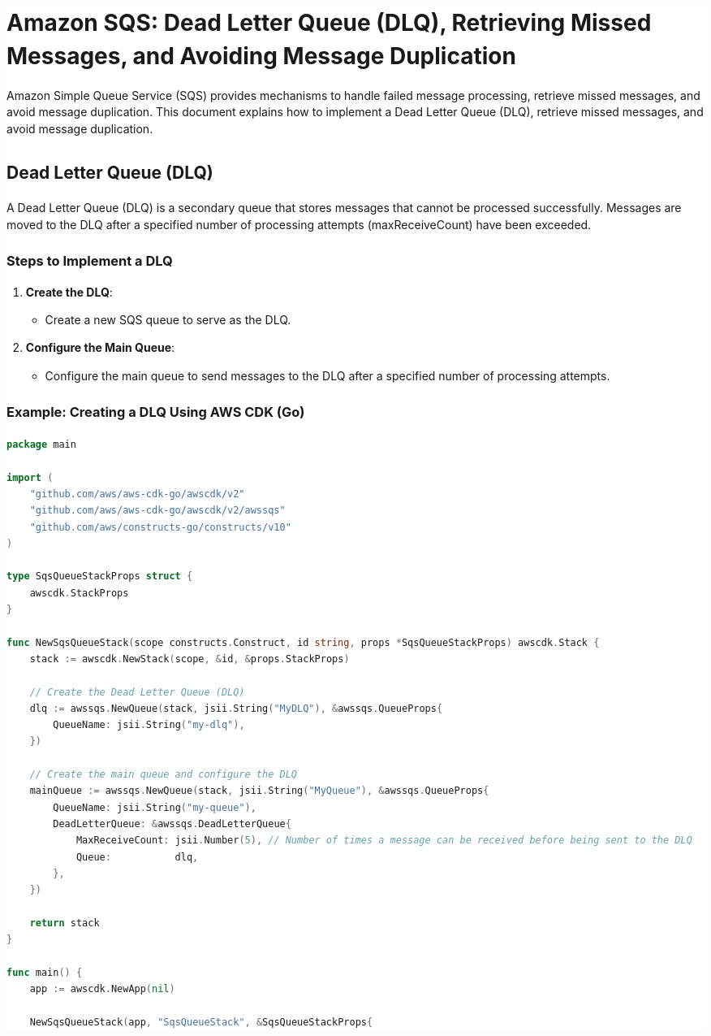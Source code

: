 # Amazon SQS: Dead Letter Queue (DLQ), Retrieving Missed Messages, and Avoiding Message Duplication

Amazon Simple Queue Service (SQS) provides mechanisms to handle failed message processing, retrieve missed messages, and avoid message duplication. This document explains how to implement a Dead Letter Queue (DLQ), retrieve missed messages, and avoid message duplication.

## Dead Letter Queue (DLQ)

A Dead Letter Queue (DLQ) is a secondary queue that stores messages that cannot be processed successfully. Messages are moved to the DLQ after a specified number of processing attempts (maxReceiveCount) have been exceeded.

### Steps to Implement a DLQ

1. **Create the DLQ**:
   - Create a new SQS queue to serve as the DLQ.

2. **Configure the Main Queue**:
   - Configure the main queue to send messages to the DLQ after a specified number of processing attempts.

### Example: Creating a DLQ Using AWS CDK (Go)

```go
package main

import (
    "github.com/aws/aws-cdk-go/awscdk/v2"
    "github.com/aws/aws-cdk-go/awscdk/v2/awssqs"
    "github.com/aws/constructs-go/constructs/v10"
)

type SqsQueueStackProps struct {
    awscdk.StackProps
}

func NewSqsQueueStack(scope constructs.Construct, id string, props *SqsQueueStackProps) awscdk.Stack {
    stack := awscdk.NewStack(scope, &id, &props.StackProps)

    // Create the Dead Letter Queue (DLQ)
    dlq := awssqs.NewQueue(stack, jsii.String("MyDLQ"), &awssqs.QueueProps{
        QueueName: jsii.String("my-dlq"),
    })

    // Create the main queue and configure the DLQ
    mainQueue := awssqs.NewQueue(stack, jsii.String("MyQueue"), &awssqs.QueueProps{
        QueueName: jsii.String("my-queue"),
        DeadLetterQueue: &awssqs.DeadLetterQueue{
            MaxReceiveCount: jsii.Number(5), // Number of times a message can be received before being sent to the DLQ
            Queue:           dlq,
        },
    })

    return stack
}

func main() {
    app := awscdk.NewApp(nil)

    NewSqsQueueStack(app, "SqsQueueStack", &SqsQueueStackProps{
```